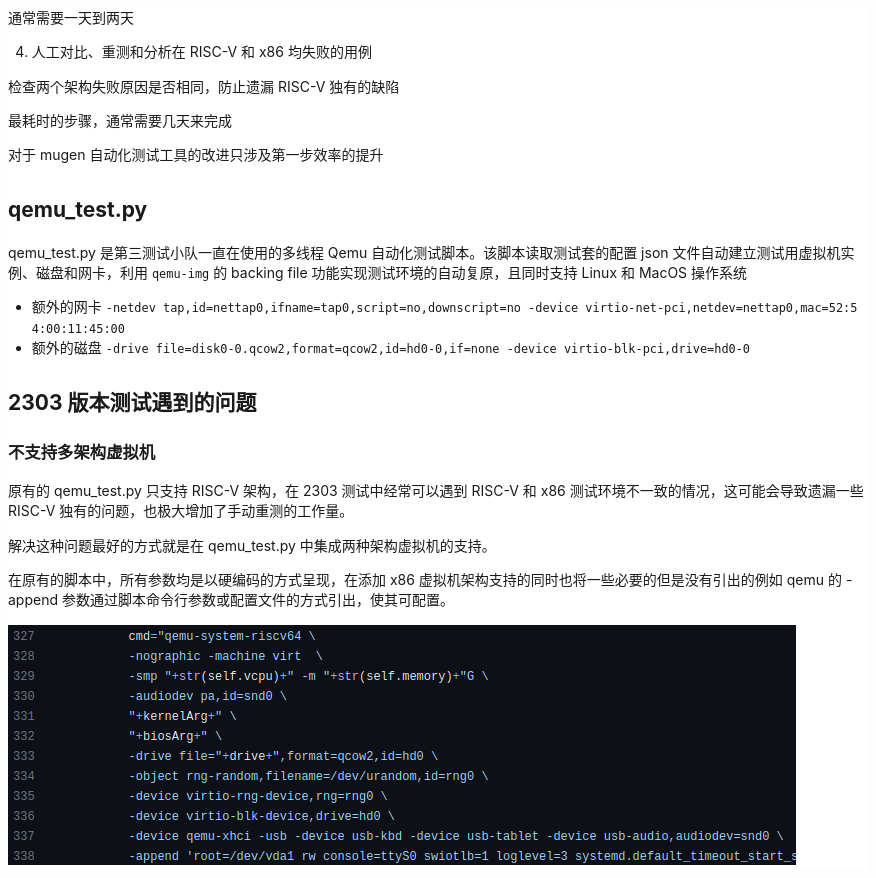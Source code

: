 通常需要一天到两天

4. 人工对比、重测和分析在 RISC-V 和 x86 均失败的用例

检查两个架构失败原因是否相同，防止遗漏 RISC-V 独有的缺陷

最耗时的步骤，通常需要几天来完成

对于 mugen 自动化测试工具的改进只涉及第一步效率的提升

## qemu_test.py

qemu_test.py 是第三测试小队一直在使用的多线程 Qemu 自动化测试脚本。该脚本读取测试套的配置 json 文件自动建立测试用虚拟机实例、磁盘和网卡，利用 ``qemu-img`` 的 backing file 功能实现测试环境的自动复原，且同时支持 Linux 和 MacOS 操作系统

+ 额外的网卡 ``-netdev tap,id=nettap0,ifname=tap0,script=no,downscript=no -device virtio-net-pci,netdev=nettap0,mac=52:54:00:11:45:00``
+ 额外的磁盘 ``-drive file=disk0-0.qcow2,format=qcow2,id=hd0-0,if=none -device virtio-blk-pci,drive=hd0-0``

## 2303 版本测试遇到的问题

### 不支持多架构虚拟机

原有的 qemu_test.py 只支持 RISC-V 架构，在 2303 测试中经常可以遇到 RISC-V 和 x86 测试环境不一致的情况，这可能会导致遗漏一些 RISC-V 独有的问题，也极大增加了手动重测的工作量。

解决这种问题最好的方式就是在 qemu_test.py 中集成两种架构虚拟机的支持。

在原有的脚本中，所有参数均是以硬编码的方式呈现，在添加 x86 虚拟机架构支持的同时也将一些必要的但是没有引出的例如 qemu 的 -append 参数通过脚本命令行参数或配置文件的方式引出，使其可配置。

![](./img/1.png)
